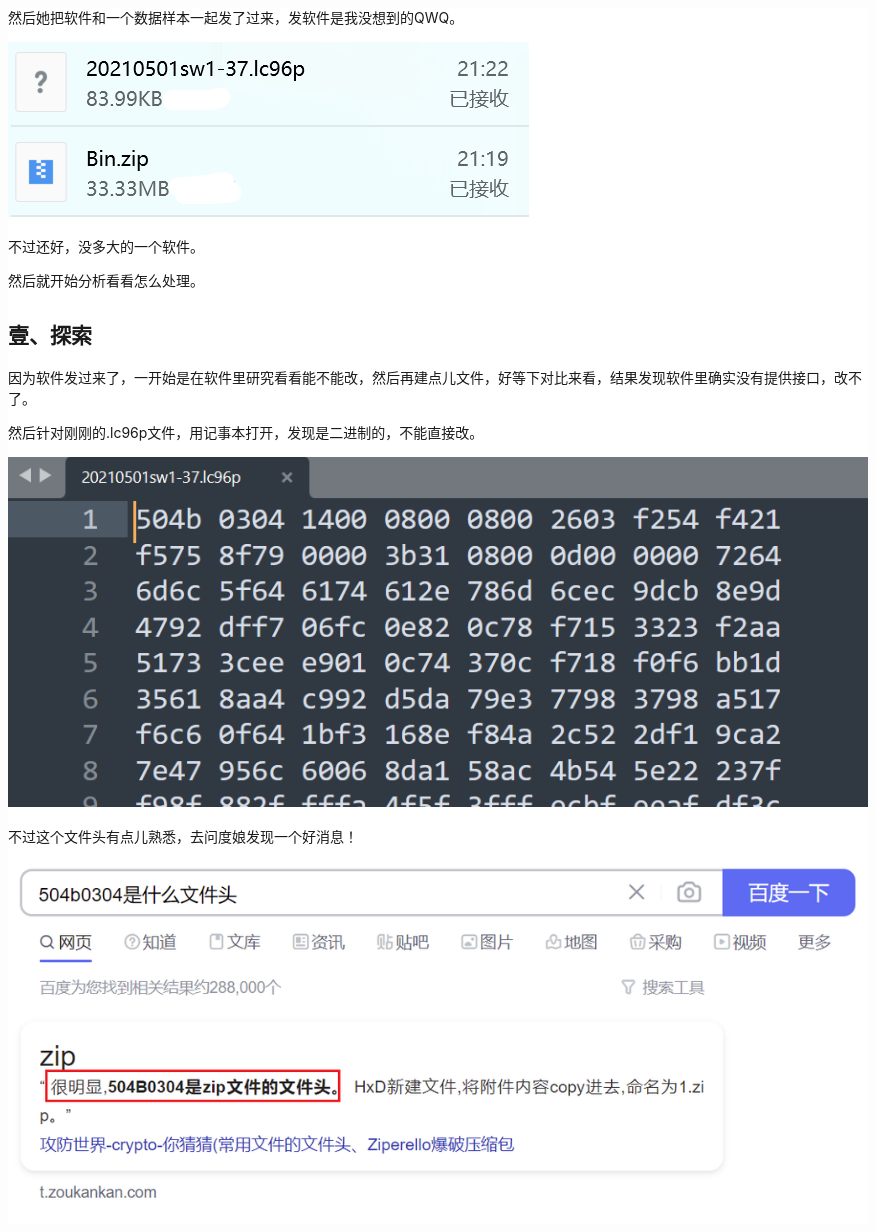 然后她把软件和一个数据样本一起发了过来，发软件是我没想到的QWQ。

![](image/image_5SN_ukrYgK.png)

不过还好，没多大的一个软件。

然后就开始分析看看怎么处理。

## 壹、探索

因为软件发过来了，一开始是在软件里研究看看能不能改，然后再建点儿文件，好等下对比来看，结果发现软件里确实没有提供接口，改不了。

然后针对刚刚的.lc96p文件，用记事本打开，发现是二进制的，不能直接改。

![](image/image_Sf-mAboplu.png)

不过这个文件头有点儿熟悉，去问度娘发现一个好消息！

![](image/image_1aLXONBXJA.png)

